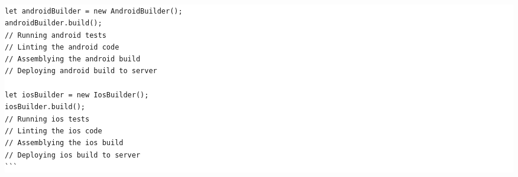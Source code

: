     let androidBuilder = new AndroidBuilder();
    androidBuilder.build();
    // Running android tests
    // Linting the android code
    // Assemblying the android build
    // Deploying android build to server
    
    let iosBuilder = new IosBuilder();
    iosBuilder.build();
    // Running ios tests
    // Linting the ios code
    // Assemblying the ios build
    // Deploying ios build to server
    ```






